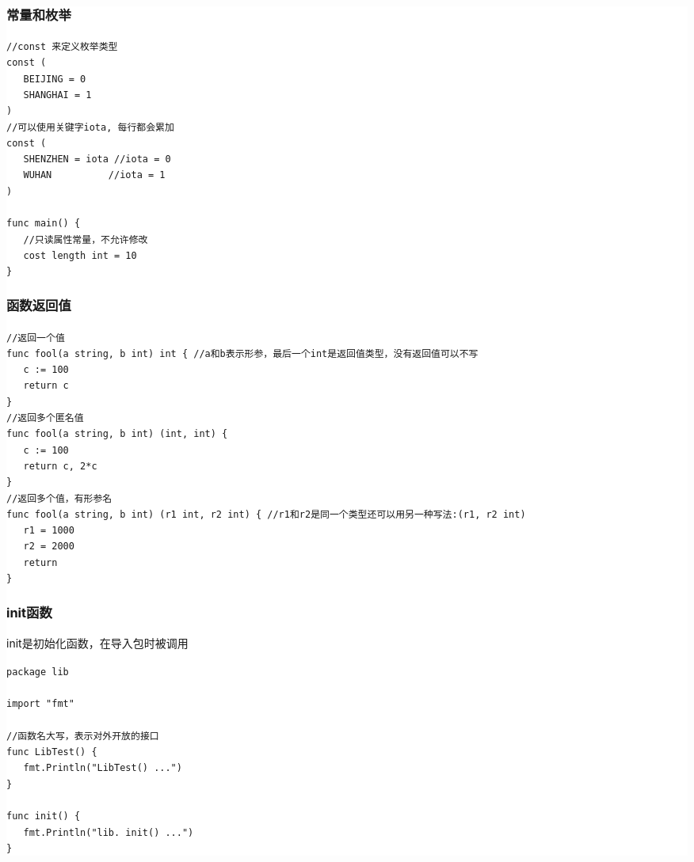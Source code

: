 ### 常量和枚举

```golang
//const 来定义枚举类型
const (
   BEIJING = 0
   SHANGHAI = 1
)
//可以使用关键字iota, 每行都会累加
const (
   SHENZHEN = iota //iota = 0
   WUHAN          //iota = 1
)

func main() {
   //只读属性常量，不允许修改
   cost length int = 10
}
```

### 函数返回值

```golang
//返回一个值
func fool(a string, b int) int { //a和b表示形参，最后一个int是返回值类型，没有返回值可以不写
   c := 100
   return c
}
//返回多个匿名值
func fool(a string, b int) (int, int) {
   c := 100
   return c, 2*c
}
//返回多个值，有形参名
func fool(a string, b int) (r1 int, r2 int) { //r1和r2是同一个类型还可以用另一种写法:(r1, r2 int)
   r1 = 1000
   r2 = 2000
   return
}
```

### init函数

init是初始化函数，在导入包时被调用

```golang
package lib

import "fmt"

//函数名大写，表示对外开放的接口
func LibTest() {
   fmt.Println("LibTest() ...")
}

func init() {
   fmt.Println("lib. init() ...")
}
```
